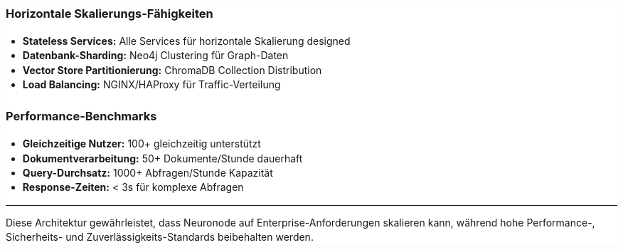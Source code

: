 ### **Horizontale Skalierungs-Fähigkeiten**
- **Stateless Services:** Alle Services für horizontale Skalierung designed
- **Datenbank-Sharding:** Neo4j Clustering für Graph-Daten
- **Vector Store Partitionierung:** ChromaDB Collection Distribution
- **Load Balancing:** NGINX/HAProxy für Traffic-Verteilung

### **Performance-Benchmarks**
- **Gleichzeitige Nutzer:** 100+ gleichzeitig unterstützt
- **Dokumentverarbeitung:** 50+ Dokumente/Stunde dauerhaft
- **Query-Durchsatz:** 1000+ Abfragen/Stunde Kapazität
- **Response-Zeiten:** < 3s für komplexe Abfragen

---

Diese Architektur gewährleistet, dass Neuronode auf Enterprise-Anforderungen skalieren kann, während hohe Performance-, Sicherheits- und Zuverlässigkeits-Standards beibehalten werden.
